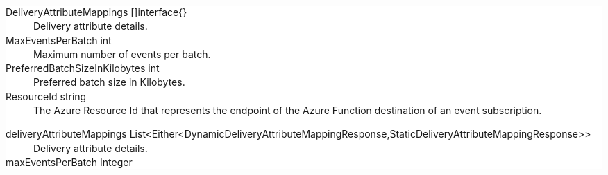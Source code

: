 <div>
<pulumi-choosable type="language" values="go">
<dl class="resources-properties"><dt class="property-optional"
            title="Optional">
        <span id="deliveryattributemappings_go">
<a data-swiftype-name="resource-property" data-swiftype-type="text" href="#deliveryattributemappings_go" style="color: inherit; text-decoration: inherit;">Delivery<wbr>Attribute<wbr>Mappings</a>
</span>
        <span class="property-indicator"></span>
        <span class="property-type">[]interface{}</span>
    </dt>
    <dd>Delivery attribute details.</dd><dt class="property-optional"
            title="Optional">
        <span id="maxeventsperbatch_go">
<a data-swiftype-name="resource-property" data-swiftype-type="text" href="#maxeventsperbatch_go" style="color: inherit; text-decoration: inherit;">Max<wbr>Events<wbr>Per<wbr>Batch</a>
</span>
        <span class="property-indicator"></span>
        <span class="property-type">int</span>
    </dt>
    <dd>Maximum number of events per batch.</dd><dt class="property-optional"
            title="Optional">
        <span id="preferredbatchsizeinkilobytes_go">
<a data-swiftype-name="resource-property" data-swiftype-type="text" href="#preferredbatchsizeinkilobytes_go" style="color: inherit; text-decoration: inherit;">Preferred<wbr>Batch<wbr>Size<wbr>In<wbr>Kilobytes</a>
</span>
        <span class="property-indicator"></span>
        <span class="property-type">int</span>
    </dt>
    <dd>Preferred batch size in Kilobytes.</dd><dt class="property-optional"
            title="Optional">
        <span id="resourceid_go">
<a data-swiftype-name="resource-property" data-swiftype-type="text" href="#resourceid_go" style="color: inherit; text-decoration: inherit;">Resource<wbr>Id</a>
</span>
        <span class="property-indicator"></span>
        <span class="property-type">string</span>
    </dt>
    <dd>The Azure Resource Id that represents the endpoint of the Azure Function destination of an event subscription.</dd></dl>
</pulumi-choosable>
</div>

<div>
<pulumi-choosable type="language" values="java">
<dl class="resources-properties"><dt class="property-optional"
            title="Optional">
        <span id="deliveryattributemappings_java">
<a data-swiftype-name="resource-property" data-swiftype-type="text" href="#deliveryattributemappings_java" style="color: inherit; text-decoration: inherit;">delivery<wbr>Attribute<wbr>Mappings</a>
</span>
        <span class="property-indicator"></span>
        <span class="property-type">List&lt;Either&lt;Dynamic<wbr>Delivery<wbr>Attribute<wbr>Mapping<wbr>Response,Static<wbr>Delivery<wbr>Attribute<wbr>Mapping<wbr>Response&gt;&gt;</span>
    </dt>
    <dd>Delivery attribute details.</dd><dt class="property-optional"
            title="Optional">
        <span id="maxeventsperbatch_java">
<a data-swiftype-name="resource-property" data-swiftype-type="text" href="#maxeventsperbatch_java" style="color: inherit; text-decoration: inherit;">max<wbr>Events<wbr>Per<wbr>Batch</a>
</span>
        <span class="property-indicator"></span>
        <span class="property-type">Integer</span>